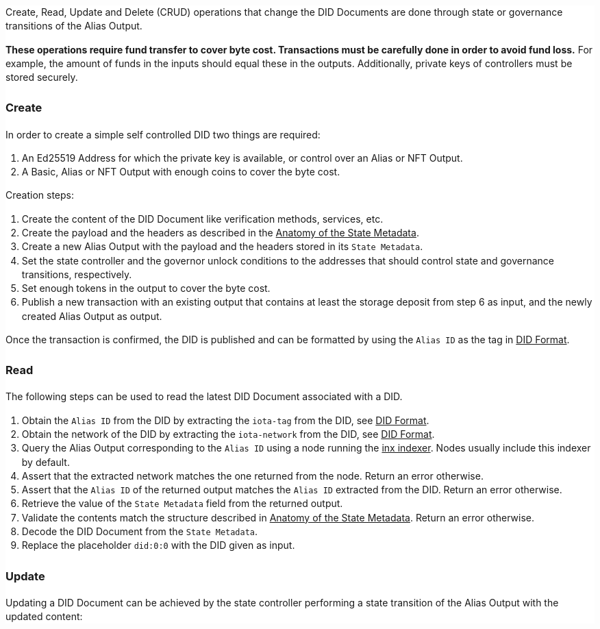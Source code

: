 Create, Read, Update and Delete (CRUD) operations that change the DID Documents are done through state or governance transitions of the Alias Output.

**These operations require fund transfer to cover byte cost. Transactions must be carefully done in order to avoid fund loss.** For example, the amount of funds in the inputs should equal these in the outputs. Additionally, private keys of controllers must be stored securely.

### Create

In order to create a simple self controlled DID two things are required:

1. An Ed25519 Address for which the private key is available, or control over an Alias or NFT Output.
2. A Basic, Alias or NFT Output with enough coins to cover the byte cost.

Creation steps:

1. Create the content of the DID Document like verification methods, services, etc.
2. Create the payload and the headers as described in the [Anatomy of the State Metadata](#anatomy-of-the-state-metadata).
3. Create a new Alias Output with the payload and the headers stored in its `State Metadata`.
4. Set the state controller and the governor unlock conditions to the addresses that should control state and governance transitions, respectively.
5. Set enough tokens in the output to cover the byte cost.
6. Publish a new transaction with an existing output that contains at least the storage deposit from step 6 as input, and the newly created Alias Output as output.

Once the transaction is confirmed, the DID is published and can be formatted by using the `Alias ID` as the tag in [DID Format](#did-format).

### Read

The following steps can be used to read the latest DID Document associated with a DID.

1. Obtain the `Alias ID` from the DID by extracting the `iota-tag` from the DID, see [DID Format](#did-format).
2. Obtain the network of the DID by extracting the `iota-network` from the DID, see [DID Format](#did-format).
3. Query the Alias Output corresponding to the `Alias ID` using a node running the [inx indexer](https://github.com/iotaledger/inx-indexer). Nodes usually include this indexer by default.
4. Assert that the extracted network matches the one returned from the node. Return an error otherwise.
5. Assert that the `Alias ID` of the returned output matches the `Alias ID` extracted from the DID. Return an error otherwise.
6. Retrieve the value of the `State Metadata` field from the returned output.
7. Validate the contents match the structure described in [Anatomy of the State Metadata](#anatomy-of-the-state-metadata). Return an error otherwise.
8. Decode the DID Document from the `State Metadata`.
9. Replace the placeholder `did:0:0` with the DID given as input.

### Update

Updating a DID Document can be achieved by the state controller performing a state transition of the Alias Output with the updated content:
